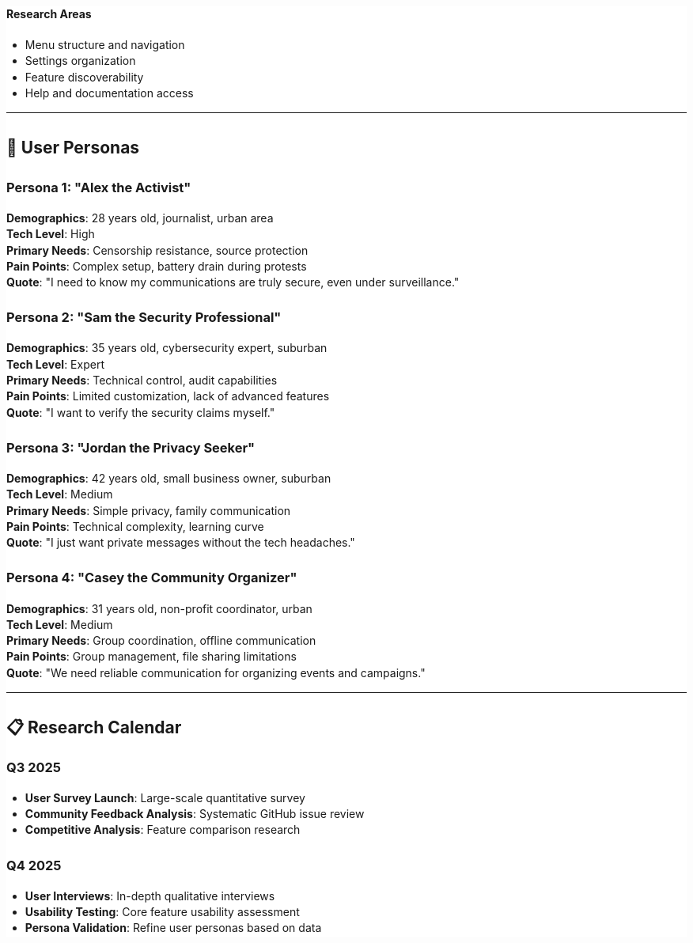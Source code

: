 #### Research Areas
- Menu structure and navigation
- Settings organization
- Feature discoverability
- Help and documentation access

---

## 👥 User Personas

### Persona 1: "Alex the Activist"
**Demographics**: 28 years old, journalist, urban area  
**Tech Level**: High  
**Primary Needs**: Censorship resistance, source protection  
**Pain Points**: Complex setup, battery drain during protests  
**Quote**: "I need to know my communications are truly secure, even under surveillance."

### Persona 2: "Sam the Security Professional"
**Demographics**: 35 years old, cybersecurity expert, suburban  
**Tech Level**: Expert  
**Primary Needs**: Technical control, audit capabilities  
**Pain Points**: Limited customization, lack of advanced features  
**Quote**: "I want to verify the security claims myself."

### Persona 3: "Jordan the Privacy Seeker"
**Demographics**: 42 years old, small business owner, suburban  
**Tech Level**: Medium  
**Primary Needs**: Simple privacy, family communication  
**Pain Points**: Technical complexity, learning curve  
**Quote**: "I just want private messages without the tech headaches."

### Persona 4: "Casey the Community Organizer"
**Demographics**: 31 years old, non-profit coordinator, urban  
**Tech Level**: Medium  
**Primary Needs**: Group coordination, offline communication  
**Pain Points**: Group management, file sharing limitations  
**Quote**: "We need reliable communication for organizing events and campaigns."

---

## 📋 Research Calendar

### Q3 2025
- **User Survey Launch**: Large-scale quantitative survey
- **Community Feedback Analysis**: Systematic GitHub issue review
- **Competitive Analysis**: Feature comparison research

### Q4 2025
- **User Interviews**: In-depth qualitative interviews
- **Usability Testing**: Core feature usability assessment
- **Persona Validation**: Refine user personas based on data
